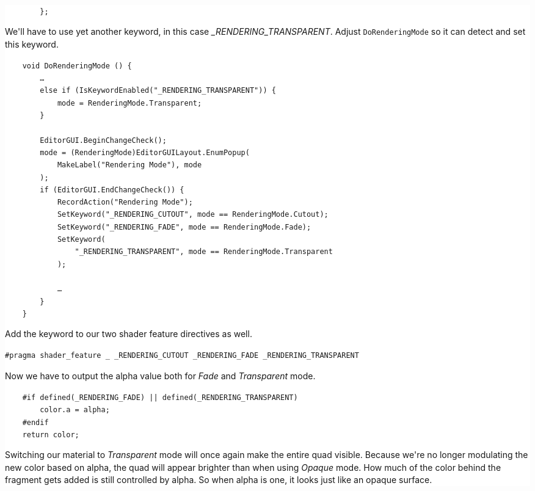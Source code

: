 ```
		};
```

We'll have to use yet another keyword, in this case *_RENDERING_TRANSPARENT*. Adjust `DoRenderingMode` so it can detect and set this keyword.

```
	void DoRenderingMode () {
		…
		else if (IsKeywordEnabled("_RENDERING_TRANSPARENT")) {
			mode = RenderingMode.Transparent;
		}

		EditorGUI.BeginChangeCheck();
		mode = (RenderingMode)EditorGUILayout.EnumPopup(
			MakeLabel("Rendering Mode"), mode
		);
		if (EditorGUI.EndChangeCheck()) {
			RecordAction("Rendering Mode");
			SetKeyword("_RENDERING_CUTOUT", mode == RenderingMode.Cutout);
			SetKeyword("_RENDERING_FADE", mode == RenderingMode.Fade);
			SetKeyword(
				"_RENDERING_TRANSPARENT", mode == RenderingMode.Transparent
			);

			…
		}
	}
```

Add the keyword to our two shader feature directives as well.

```
#pragma shader_feature _ _RENDERING_CUTOUT _RENDERING_FADE _RENDERING_TRANSPARENT
```

Now we have to output the alpha value both for *Fade* and *Transparent* mode.

```
	#if defined(_RENDERING_FADE) || defined(_RENDERING_TRANSPARENT)
		color.a = alpha;
	#endif
	return color;
```

Switching our material to *Transparent*  mode will once again make the entire quad visible. Because we're no  longer modulating the new color based on alpha, the quad will appear  brighter than when using *Opaque* mode. How much  of the color behind the fragment gets added is still controlled by  alpha. So when alpha is one, it looks just like an opaque surface.

 						